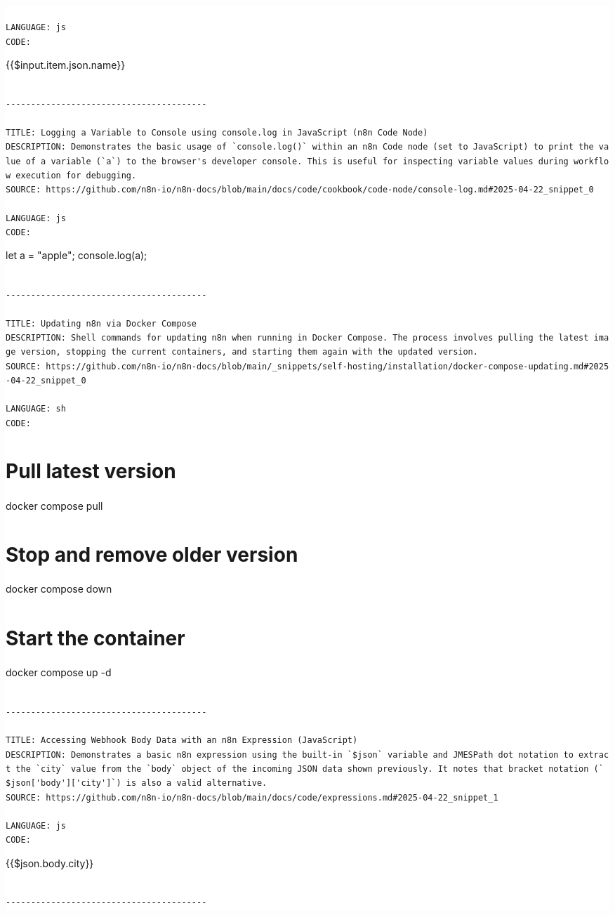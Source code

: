 ```

LANGUAGE: js
CODE:
```
{{$input.item.json.name}}
```

----------------------------------------

TITLE: Logging a Variable to Console using console.log in JavaScript (n8n Code Node)
DESCRIPTION: Demonstrates the basic usage of `console.log()` within an n8n Code node (set to JavaScript) to print the value of a variable (`a`) to the browser's developer console. This is useful for inspecting variable values during workflow execution for debugging.
SOURCE: https://github.com/n8n-io/n8n-docs/blob/main/docs/code/cookbook/code-node/console-log.md#2025-04-22_snippet_0

LANGUAGE: js
CODE:
```
let a = "apple";
console.log(a);
```

----------------------------------------

TITLE: Updating n8n via Docker Compose
DESCRIPTION: Shell commands for updating n8n when running in Docker Compose. The process involves pulling the latest image version, stopping the current containers, and starting them again with the updated version.
SOURCE: https://github.com/n8n-io/n8n-docs/blob/main/_snippets/self-hosting/installation/docker-compose-updating.md#2025-04-22_snippet_0

LANGUAGE: sh
CODE:
```
# Pull latest version
docker compose pull

# Stop and remove older version
docker compose down

# Start the container
docker compose up -d
```

----------------------------------------

TITLE: Accessing Webhook Body Data with an n8n Expression (JavaScript)
DESCRIPTION: Demonstrates a basic n8n expression using the built-in `$json` variable and JMESPath dot notation to extract the `city` value from the `body` object of the incoming JSON data shown previously. It notes that bracket notation (`$json['body']['city']`) is also a valid alternative.
SOURCE: https://github.com/n8n-io/n8n-docs/blob/main/docs/code/expressions.md#2025-04-22_snippet_1

LANGUAGE: js
CODE:
```
{{$json.body.city}}
```

----------------------------------------
```
